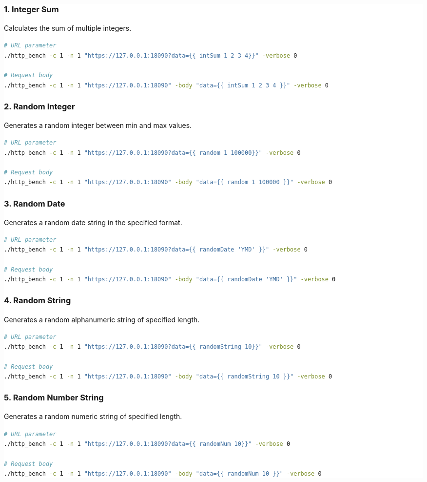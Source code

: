 ### 1. Integer Sum

Calculates the sum of multiple integers.

```bash
# URL parameter
./http_bench -c 1 -n 1 "https://127.0.0.1:18090?data={{ intSum 1 2 3 4}}" -verbose 0

# Request body
./http_bench -c 1 -n 1 "https://127.0.0.1:18090" -body "data={{ intSum 1 2 3 4 }}" -verbose 0
```

### 2. Random Integer

Generates a random integer between min and max values.

```bash
# URL parameter
./http_bench -c 1 -n 1 "https://127.0.0.1:18090?data={{ random 1 100000}}" -verbose 0

# Request body
./http_bench -c 1 -n 1 "https://127.0.0.1:18090" -body "data={{ random 1 100000 }}" -verbose 0
```

### 3. Random Date

Generates a random date string in the specified format.

```bash
# URL parameter
./http_bench -c 1 -n 1 "https://127.0.0.1:18090?data={{ randomDate 'YMD' }}" -verbose 0

# Request body
./http_bench -c 1 -n 1 "https://127.0.0.1:18090" -body "data={{ randomDate 'YMD' }}" -verbose 0
```

### 4. Random String

Generates a random alphanumeric string of specified length.

```bash
# URL parameter
./http_bench -c 1 -n 1 "https://127.0.0.1:18090?data={{ randomString 10}}" -verbose 0

# Request body
./http_bench -c 1 -n 1 "https://127.0.0.1:18090" -body "data={{ randomString 10 }}" -verbose 0
```

### 5. Random Number String

Generates a random numeric string of specified length.

```bash
# URL parameter
./http_bench -c 1 -n 1 "https://127.0.0.1:18090?data={{ randomNum 10}}" -verbose 0

# Request body
./http_bench -c 1 -n 1 "https://127.0.0.1:18090" -body "data={{ randomNum 10 }}" -verbose 0
```
